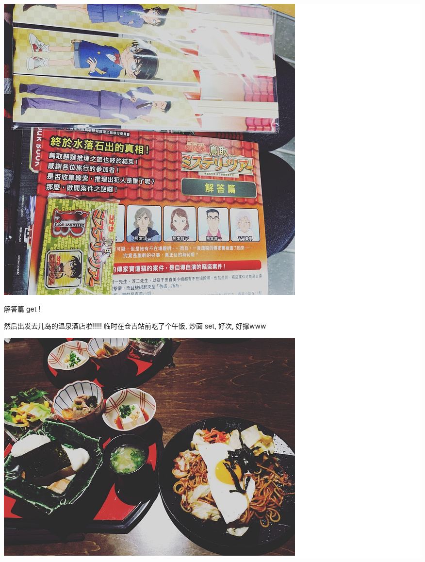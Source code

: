 ![解答篇 get !](../../assets/images/shikoku/p39616105.jpg)

解答篇 get !


然后出发去儿岛的温泉酒店啦!!!!!
临时在仓吉站前吃了个午饭, 炒面 set, 好次, 好撑www

![才810yen](../../assets/images/shikoku/p39616125.jpg)
